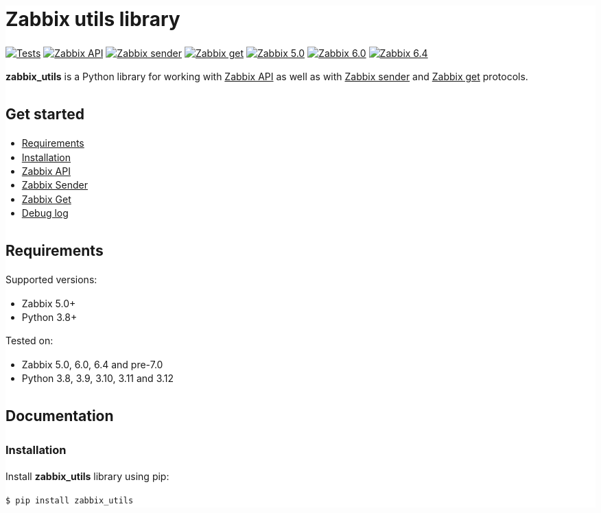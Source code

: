 # Zabbix utils library

[![Tests](https://github.com/zabbix/python-zabbix-utils/actions/workflows/tests.yaml/badge.svg)](https://github.com/zabbix/python-zabbix-utils/actions/workflows/tests.yaml)
[![Zabbix API](https://github.com/zabbix/python-zabbix-utils/actions/workflows/integration_api.yaml/badge.svg)](https://github.com/zabbix/python-zabbix-utils/actions/workflows/integration_api.yaml)
[![Zabbix sender](https://github.com/zabbix/python-zabbix-utils/actions/workflows/integration_sender.yaml/badge.svg)](https://github.com/zabbix/python-zabbix-utils/actions/workflows/integration_sender.yaml)
[![Zabbix get](https://github.com/zabbix/python-zabbix-utils/actions/workflows/integration_get.yaml/badge.svg)](https://github.com/zabbix/python-zabbix-utils/actions/workflows/integration_get.yaml)
[![Zabbix 5.0](https://github.com/zabbix/python-zabbix-utils/actions/workflows/compatibility_50.yaml/badge.svg)](https://github.com/zabbix/python-zabbix-utils/actions/workflows/compatibility_50.yaml)
[![Zabbix 6.0](https://github.com/zabbix/python-zabbix-utils/actions/workflows/compatibility_60.yaml/badge.svg)](https://github.com/zabbix/python-zabbix-utils/actions/workflows/compatibility_60.yaml)
[![Zabbix 6.4](https://github.com/zabbix/python-zabbix-utils/actions/workflows/compatibility_64.yaml/badge.svg)](https://github.com/zabbix/python-zabbix-utils/actions/workflows/compatibility_64.yaml)

**zabbix_utils** is a Python library for working with [Zabbix API](https://www.zabbix.com/documentation/current/manual/api/reference) as well as with [Zabbix sender](https://www.zabbix.com/documentation/current/manpages/zabbix_sender) and [Zabbix get](https://www.zabbix.com/documentation/current/manpages/zabbix_get) protocols.

## Get started
* [Requirements](#requirements)
* [Installation](#installation)
* [Zabbix API](#to-work-with-zabbix-api)
* [Zabbix Sender](#to-work-via-zabbix-sender-protocol)
* [Zabbix Get](#to-work-via-zabbix-get-protocol)
* [Debug log](#enabling-debug-log)

## Requirements

Supported versions:

* Zabbix 5.0+
* Python 3.8+

Tested on:

* Zabbix 5.0, 6.0, 6.4 and pre-7.0
* Python 3.8, 3.9, 3.10, 3.11 and 3.12

## Documentation

### Installation

Install **zabbix_utils** library using pip:

```bash
$ pip install zabbix_utils
```
